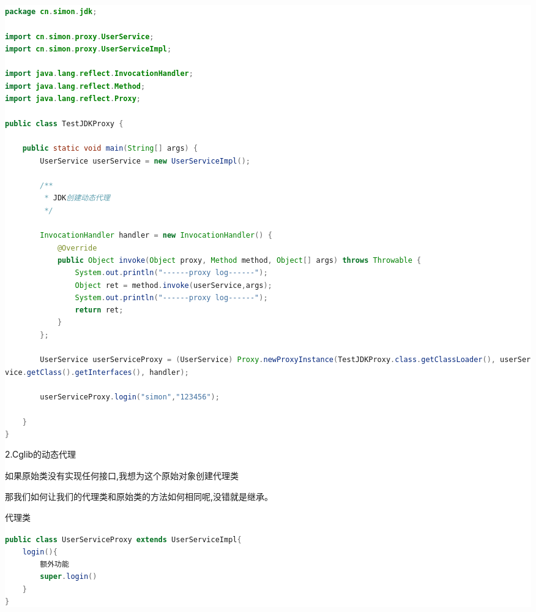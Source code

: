 ````java
package cn.simon.jdk;

import cn.simon.proxy.UserService;
import cn.simon.proxy.UserServiceImpl;

import java.lang.reflect.InvocationHandler;
import java.lang.reflect.Method;
import java.lang.reflect.Proxy;

public class TestJDKProxy {

    public static void main(String[] args) {
        UserService userService = new UserServiceImpl();

        /**
         * JDK创建动态代理
         */

        InvocationHandler handler = new InvocationHandler() {
            @Override
            public Object invoke(Object proxy, Method method, Object[] args) throws Throwable {
                System.out.println("------proxy log------");
                Object ret = method.invoke(userService,args);
                System.out.println("------proxy log------");
                return ret;
            }
        };

        UserService userServiceProxy = (UserService) Proxy.newProxyInstance(TestJDKProxy.class.getClassLoader(), userService.getClass().getInterfaces(), handler);

        userServiceProxy.login("simon","123456");

    }
}

````

2.Cglib的动态代理

如果原始类没有实现任何接口,我想为这个原始对象创建代理类

那我们如何让我们的代理类和原始类的方法如何相同呢,没错就是继承。

代理类

````java
public class UserServiceProxy extends UserServiceImpl{
	login(){
		额外功能
		super.login()
	}
}
````
